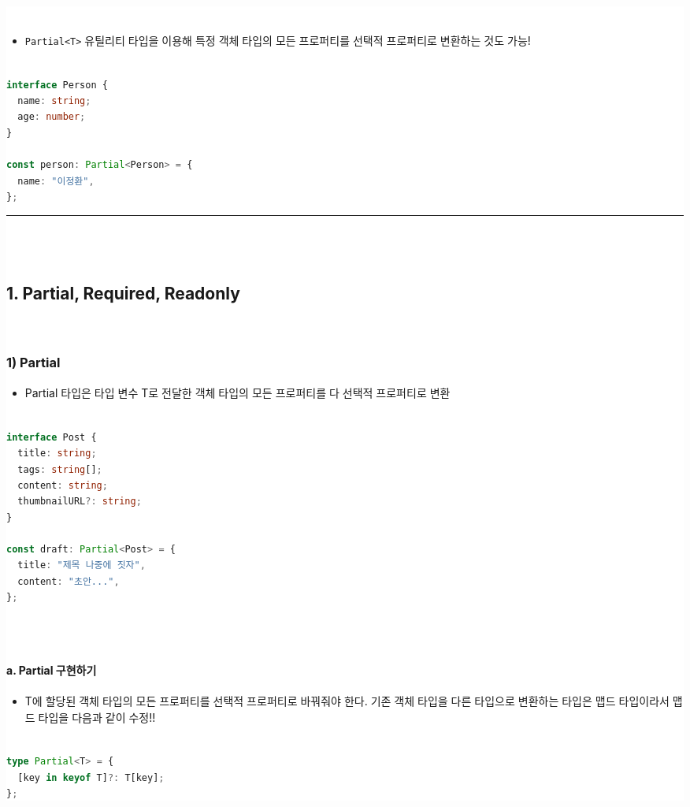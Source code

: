 
<br>

- `Partial<T>` 유틸리티 타입을 이용해 특정 객체 타입의 모든 프로퍼티를 선택적 프로퍼티로 변환하는 것도 가능!

```typescript

interface Person {
  name: string;
  age: number;
}

const person: Partial<Person> = {
  name: "이정환",
};
```





---

<br><br>

## 1. Partial, Required, Readonly

<br>

### 1) Partial<T>

- Partial<T> 타입은 타입 변수 T로 전달한 객체 타입의 모든 프로퍼티를 다 선택적 프로퍼티로 변환

```typescript

interface Post {
  title: string;
  tags: string[];
  content: string;
  thumbnailURL?: string;
}

const draft: Partial<Post> = {
  title: "제목 나중에 짓자",
  content: "초안...",
};
```

<br><br>

#### a. Partial<T> 구현하기

- T에 할당된 객체 타입의 모든 프로퍼티를 선택적 프로퍼티로 바꿔줘야 한다. 기존 객체 타입을 다른 타입으로 변환하는 타입은 맵드 타입이라서 맵드 타입을 다음과 같이 수정!!

```typescript

type Partial<T> = {
  [key in keyof T]?: T[key];
};
```


  [key in K]: V;
  [key in K]: T[key];
  [key in K]: T[key];